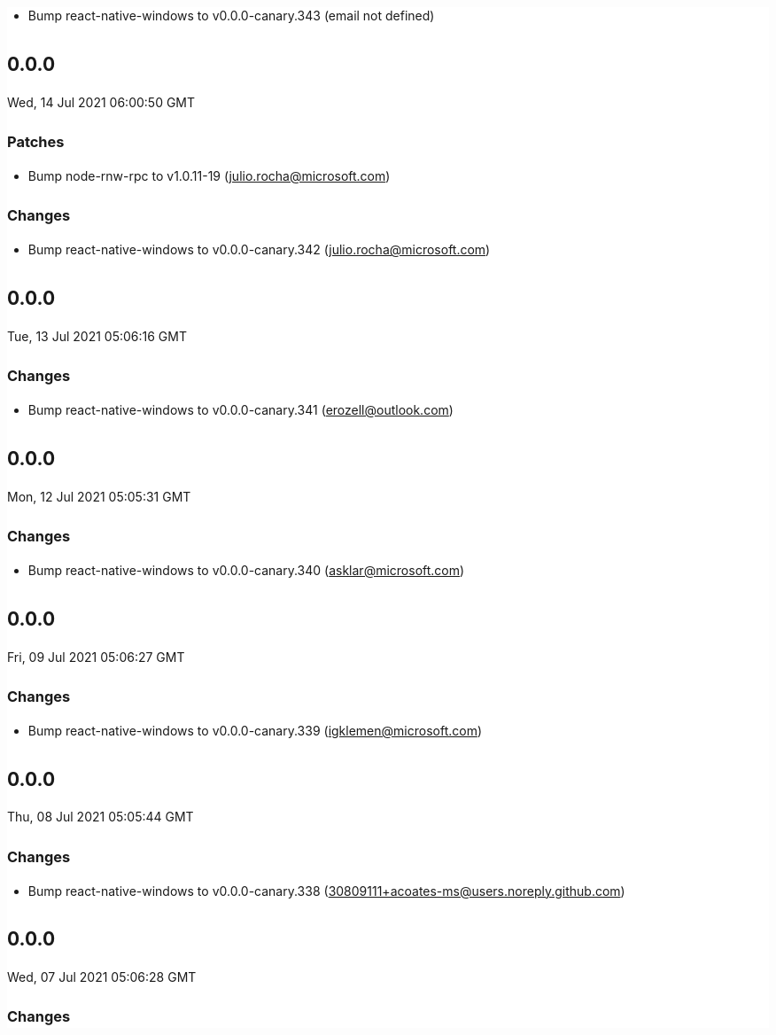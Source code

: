- Bump react-native-windows to v0.0.0-canary.343 (email not defined)

## 0.0.0

Wed, 14 Jul 2021 06:00:50 GMT

### Patches

- Bump node-rnw-rpc to v1.0.11-19 (julio.rocha@microsoft.com)

### Changes

- Bump react-native-windows to v0.0.0-canary.342 (julio.rocha@microsoft.com)

## 0.0.0

Tue, 13 Jul 2021 05:06:16 GMT

### Changes

- Bump react-native-windows to v0.0.0-canary.341 (erozell@outlook.com)

## 0.0.0

Mon, 12 Jul 2021 05:05:31 GMT

### Changes

- Bump react-native-windows to v0.0.0-canary.340 (asklar@microsoft.com)

## 0.0.0

Fri, 09 Jul 2021 05:06:27 GMT

### Changes

- Bump react-native-windows to v0.0.0-canary.339 (igklemen@microsoft.com)

## 0.0.0

Thu, 08 Jul 2021 05:05:44 GMT

### Changes

- Bump react-native-windows to v0.0.0-canary.338 (30809111+acoates-ms@users.noreply.github.com)

## 0.0.0

Wed, 07 Jul 2021 05:06:28 GMT

### Changes
